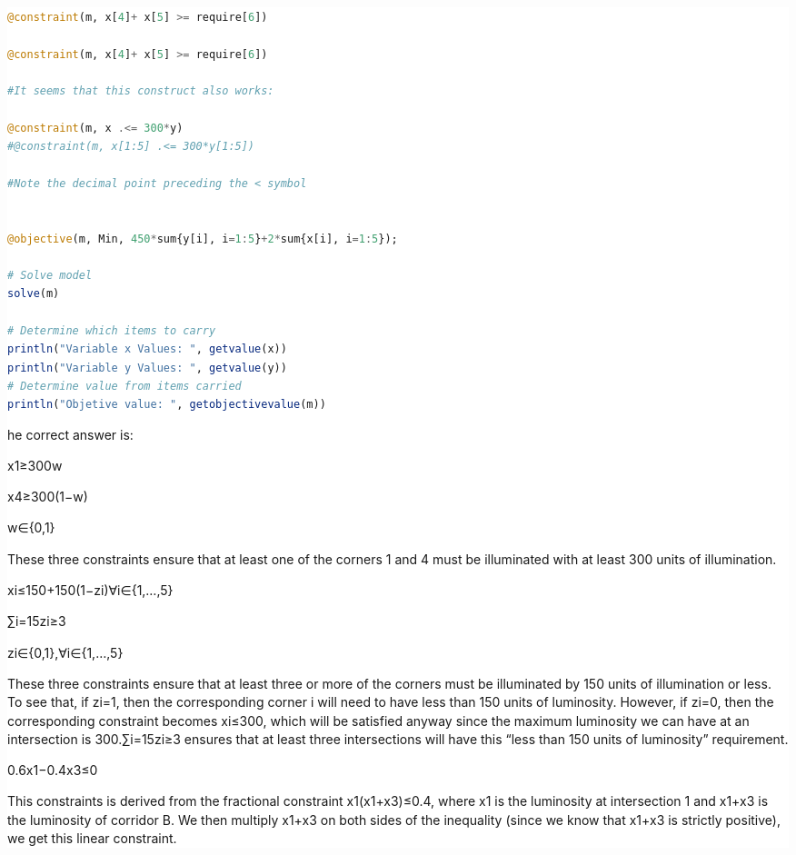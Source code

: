```julia
@constraint(m, x[4]+ x[5] >= require[6])

@constraint(m, x[4]+ x[5] >= require[6])

#It seems that this construct also works:

@constraint(m, x .<= 300*y)
#@constraint(m, x[1:5] .<= 300*y[1:5])

#Note the decimal point preceding the < symbol


@objective(m, Min, 450*sum{y[i], i=1:5}+2*sum{x[i], i=1:5});

# Solve model
solve(m)

# Determine which items to carry 
println("Variable x Values: ", getvalue(x))
println("Variable y Values: ", getvalue(y))
# Determine value from items carried
println("Objetive value: ", getobjectivevalue(m))

```




he correct answer is:

x1≥300w

x4≥300(1−w)

w∈{0,1}

These three constraints ensure that at least one of the corners 1 and 4 must be illuminated with at least 300 units of illumination.

xi≤150+150(1−zi)∀i∈{1,…,5}

∑i=15zi≥3

zi∈{0,1},∀i∈{1,…,5}

These three constraints ensure that at least three or more of the corners must be illuminated by 150 units of illumination or less. To see that, if zi=1, then the corresponding corner i will need to have less than 150 units of luminosity. However, if zi=0, then the corresponding constraint becomes xi≤300, which will be satisfied anyway since the maximum luminosity we can have at an intersection is 300.∑i=15zi≥3 ensures that at least three intersections will have this “less than 150 units of luminosity” requirement.

0.6x1−0.4x3≤0

This constraints is derived from the fractional constraint x1(x1+x3)≤0.4, where x1 is the luminosity at intersection 1 and x1+x3 is the luminosity of corridor B. We then multiply x1+x3 on both sides of the inequality (since we know that x1+x3 is strictly positive), we get this linear constraint.

